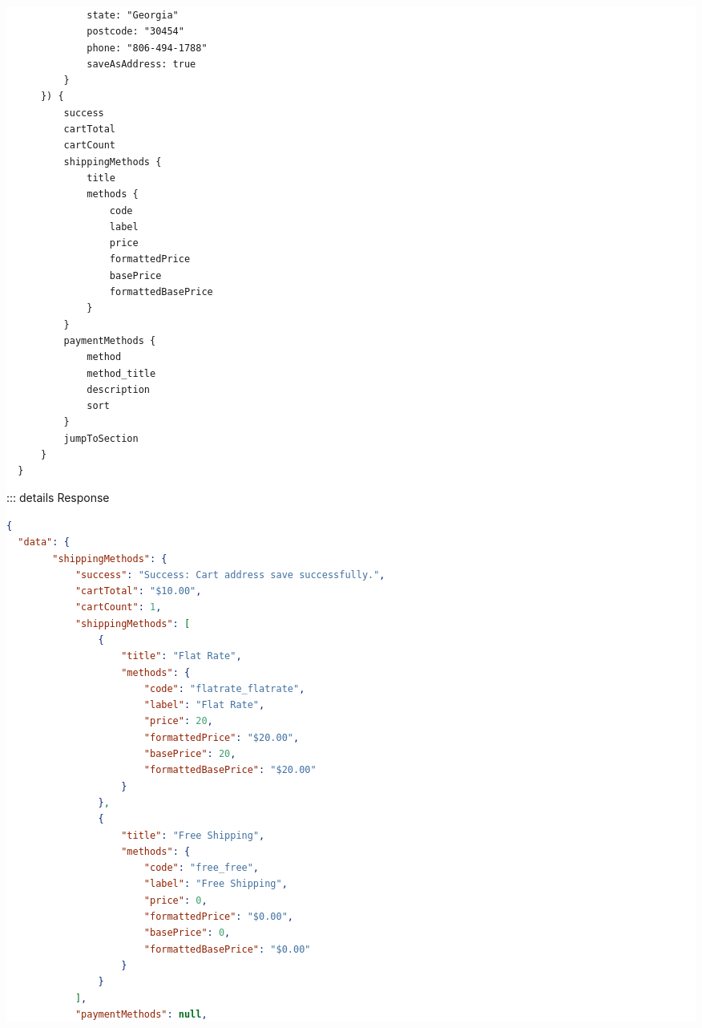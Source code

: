   ~~~query
                state: "Georgia"
                postcode: "30454"
                phone: "806-494-1788"
                saveAsAddress: true
            }
        }) {
            success
            cartTotal
            cartCount
            shippingMethods {
                title
                methods {
                    code
                    label
                    price
                    formattedPrice
                    basePrice
                    formattedBasePrice
                }
            }
            paymentMethods {
                method
                method_title
                description
                sort
            }
            jumpToSection
        }
    }
  ~~~
::: details Response

~~~json
{
  "data": {
        "shippingMethods": {
            "success": "Success: Cart address save successfully.",
            "cartTotal": "$10.00",
            "cartCount": 1,
            "shippingMethods": [
                {
                    "title": "Flat Rate",
                    "methods": {
                        "code": "flatrate_flatrate",
                        "label": "Flat Rate",
                        "price": 20,
                        "formattedPrice": "$20.00",
                        "basePrice": 20,
                        "formattedBasePrice": "$20.00"
                    }
                },
                {
                    "title": "Free Shipping",
                    "methods": {
                        "code": "free_free",
                        "label": "Free Shipping",
                        "price": 0,
                        "formattedPrice": "$0.00",
                        "basePrice": 0,
                        "formattedBasePrice": "$0.00"
                    }
                }
            ],
            "paymentMethods": null,
~~~